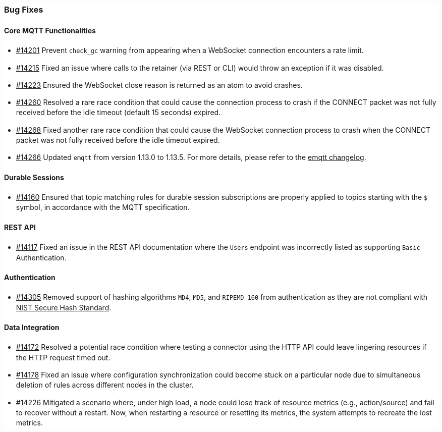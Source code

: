 ### Bug Fixes

#### Core MQTT Functionalities

- [#14201](https://github.com/emqx/emqx/pull/14201) Prevent `check_gc` warning from appearing when a WebSocket connection encounters a rate limit.

- [#14215](https://github.com/emqx/emqx/pull/14215) Fixed an issue where calls to the retainer (via REST or CLI) would throw an exception if it was disabled. 

- [#14223](https://github.com/emqx/emqx/pull/14223) Ensured the WebSocket close reason is returned as an atom to avoid crashes.

- [#14260](https://github.com/emqx/emqx/pull/14260) Resolved a rare race condition that could cause the connection process to crash if the CONNECT packet was not fully received before the idle timeout (default 15 seconds) expired.

- [#14268](https://github.com/emqx/emqx/pull/14268) Fixed another rare race condition that could cause the WebSocket connection process to crash when the CONNECT packet was not fully received before the idle timeout expired.

- [#14266](https://github.com/emqx/emqx/pull/14266) Updated `emqtt` from version 1.13.0 to 1.13.5. For more details, please refer to the [emqtt changelog](https://github.com/emqx/emqtt/blob/1.13.5/changelog.md).

#### Durable Sessions

- [#14160](https://github.com/emqx/emqx/pull/14160) Ensured that topic matching rules for durable session subscriptions are properly applied to topics starting with the `$` symbol, in accordance with the MQTT specification.

#### REST API

- [#14117](https://github.com/emqx/emqx/pull/14117) Fixed an issue in the REST API documentation where the `Users` endpoint was incorrectly listed as supporting `Basic` Authentication.

#### Authentication

- [#14305](https://github.com/emqx/emqx/pull/14305) Removed support of hashing algorithms `MD4`, `MD5`, and `RIPEMD-160` from authentication as they are not compliant with [NIST Secure Hash Standard](https://www.nist.gov/publications/secure-hash-standard).

#### Data Integration

- [#14172](https://github.com/emqx/emqx/pull/14172) Resolved a potential race condition where testing a connector using the HTTP API could leave lingering resources if the HTTP request timed out. 

- [#14178](https://github.com/emqx/emqx/pull/14178) Fixed an issue where configuration synchronization could become stuck on a particular node due to simultaneous deletion of rules across different nodes in the cluster.

- [#14226](https://github.com/emqx/emqx/pull/14226) Mitigated a scenario where, under high load, a node could lose track of resource metrics (e.g., action/source) and fail to recover without a restart. Now, when restarting a resource or resetting its metrics, the system attempts to recreate the lost metrics. 
